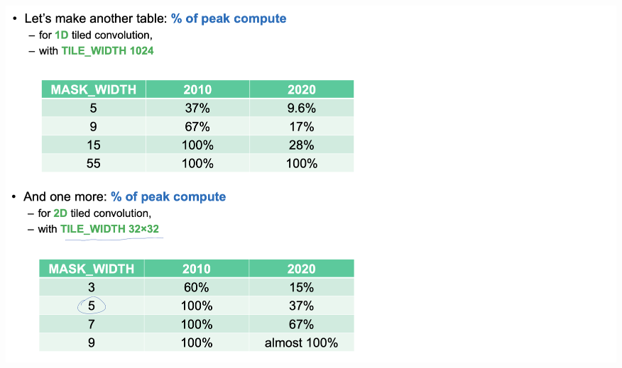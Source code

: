 <img src="Note.assets/Screen Shot 2022-06-01 at 11.24.22 AM.png" alt="Screen Shot 2022-06-01 at 11.24.22 AM" style="zoom:50%;" /><img src="Note.assets/Screen Shot 2022-06-01 at 11.24.34 AM.png" alt="Screen Shot 2022-06-01 at 11.24.34 AM" style="zoom:50%;" />
